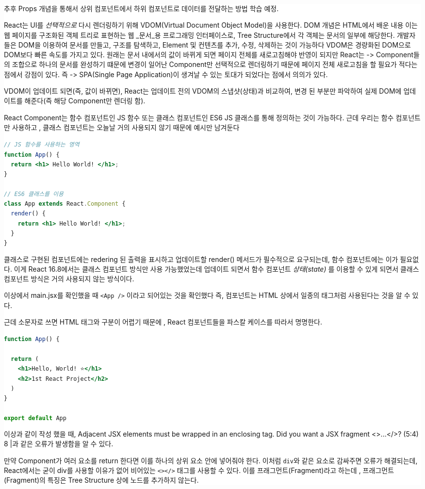 추후 Props 개념을 통해서 상위 컴포넌트에서 하위 컴포넌트로 데이터를 전달하는 방법 학습 예정.

React는 UI를 _선택적으로_ 다시 렌더링하기 위해 VDOM(Virtual Document Object Model)을 사용한다. DOM 개념은 HTML에서 배운 내용
이는 웹 페이지를 구조화된 객체 트리로 표현하는 웹 _문서_용 프로그래밍 인터페이스로, Tree Structure에서 각 객체는 문서의 일부에 해당한다. 
개발자들은 DOM을 이용하여 문서를 만들고, 구조를 탐색하고, Element 및 컨텐츠를 추가, 수정, 삭제하는 것이 가능하다 VDOM은 경량화된 DOM으로 DOM보다 빠른 속도를 가지고 있다.
원래는 문서 내에서의 값이 바뀌게 되면 페이지 전체를 새로고침해야 반영이 되지만 React는 -> Component들의 조합으로 하나의 문서를 완성하기 떄문에 변경이 일어난 Component만 선택적으로
렌더링하기 때문에 페이지 전체 새로고침을 할 필요가 적다는 점에서 강점이 있다. 즉 -> SPA(Single Page Application)이 생겨날 수 있는 토대가 되었다는 점에서 의의가 있다.

VDOM이 업데이트 되면(즉, 값이 바뀌면), React는 업데이트 전의 VDOM의 스냅샷(상태)과 비교하여, 변경 된 부분만 파악하여 실제 DOM에 업데이트를 해준다(즉 해당 Component만 렌더링 함).

React Component는 함수 컴포넌트인 JS 함수 또는 클래스 컴포넌트인 ES6 JS 클래스를 통해 정의하는 것이 가능하다.
근데 우리는 함수 컴포넌트만 사용하고 , 클래스 컴포넌트는 오늘날 거의 사용되지 않기 때문에 예시만 남겨둔다
```jsx
// JS 함수를 사용하는 영역
function App() {
  return <h1> Hello World! </h1>;
}

// ES6 클래스를 이용
class App extends React.Component {
  render() {
    return <h1> Hello World! </h1>;
  }
}
```
클래스로 구현된 컴포넌트에는 redering 된 출력을 표시하고 업데이트할 render() 메서드가 필수적으로 요구되는데, 함수 컴포넌트에는 이가 필요없다. 
이게 React 16.8에서는 클래스 컴포넌트 방식만 사용 가능했었는데 업데이트 되면서 함수 컴포넌트 _상태(state)_ 를 이용할 수 있게 되면서 클래스 컴포넌트 방식은 거의 사용되지 않는 방식이다.

이상에서 main.jsx를 확인했을 때 `<App />` 이라고 되어있는 것을 확인했다 즉, 컴포넌트는 HTML 상에서 일종의 태그처럼 사용된다는 것을 알 수 있다.

근데 소문자로 쓰면 HTML 태그와 구분이 어렵기 때문에 , React 컴포넌트들을 파스칼 케이스를 따라서 명명한다.

```jsx
function App() {

  return (
    <h1>Hello, World! ⭐</h1>
    <h2>1st React Project</h2>
  )
}

export default App
```
이상과 같이 작성 했을 때,
Adjacent JSX elements must be wrapped in an enclosing tag. Did you want a JSX fragment <>...</>? (5:4)
  8 |과 같은 오류가 발생함을 알 수 있다.

만약 Component가 여러 요소를 return 한다면 이를 하나의 상위 요소 안에 넣어줘야 한다. 이처럼 `div`와 같은 요소로 감싸주면 오류가 해결되는데,
React에서는 굳이 div를 사용할 이유가 없어 비어있는 `<></>` 태그를 사용할 수 있다.
이를 프래그먼트(Fragment)라고 하는데 , 프래그먼트(Fragment)의 특징은 Tree Structure 상에 노드를 추가하지 않는다.
